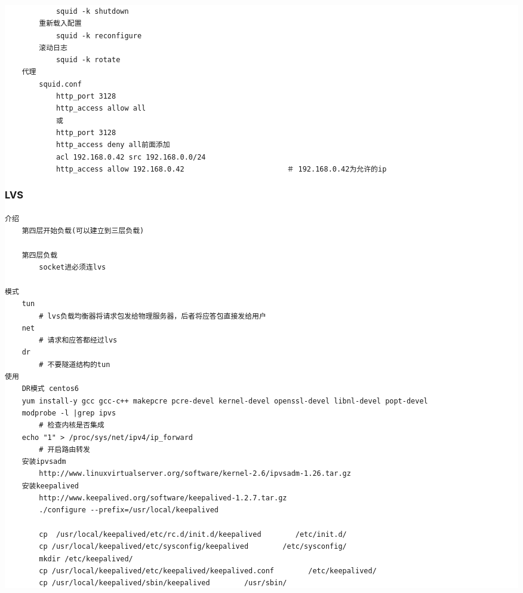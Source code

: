                 squid -k shutdown
            重新载入配置
                squid -k reconfigure
            滚动日志
                squid -k rotate
        代理
            squid.conf
                http_port 3128
                http_access allow all
                或
                http_port 3128
                http_access deny all前面添加
                acl 192.168.0.42 src 192.168.0.0/24
                http_access allow 192.168.0.42                        ＃ 192.168.0.42为允许的ip
### LVS
    介绍
        第四层开始负载(可以建立到三层负载)

        第四层负载
            socket进必须连lvs

    模式
        tun
            # lvs负载均衡器将请求包发给物理服务器，后者将应答包直接发给用户
        net
            # 请求和应答都经过lvs
        dr
            # 不要隧道结构的tun
    使用
        DR模式 centos6
        yum install-y gcc gcc-c++ makepcre pcre-devel kernel-devel openssl-devel libnl-devel popt-devel
        modprobe -l |grep ipvs
            # 检查内核是否集成
        echo "1" > /proc/sys/net/ipv4/ip_forward
            # 开启路由转发
        安装ipvsadm
            http://www.linuxvirtualserver.org/software/kernel-2.6/ipvsadm-1.26.tar.gz
        安装keepalived
            http://www.keepalived.org/software/keepalived-1.2.7.tar.gz
            ./configure --prefix=/usr/local/keepalived

            cp  /usr/local/keepalived/etc/rc.d/init.d/keepalived        /etc/init.d/
            cp /usr/local/keepalived/etc/sysconfig/keepalived        /etc/sysconfig/
            mkdir /etc/keepalived/
            cp /usr/local/keepalived/etc/keepalived/keepalived.conf        /etc/keepalived/
            cp /usr/local/keepalived/sbin/keepalived        /usr/sbin/
